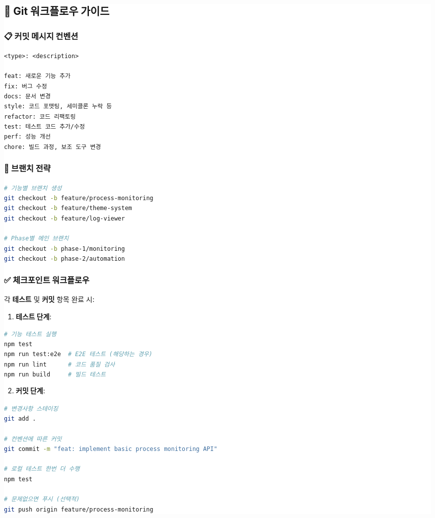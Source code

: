 
## 🔄 Git 워크플로우 가이드

### 📋 커밋 메시지 컨벤션
```
<type>: <description>

feat: 새로운 기능 추가
fix: 버그 수정
docs: 문서 변경
style: 코드 포맷팅, 세미콜론 누락 등
refactor: 코드 리팩토링
test: 테스트 코드 추가/수정
perf: 성능 개선
chore: 빌드 과정, 보조 도구 변경
```

### 🌿 브랜치 전략
```bash
# 기능별 브랜치 생성
git checkout -b feature/process-monitoring
git checkout -b feature/theme-system
git checkout -b feature/log-viewer

# Phase별 메인 브랜치
git checkout -b phase-1/monitoring
git checkout -b phase-2/automation
```

### ✅ 체크포인트 워크플로우
각 **테스트** 및 **커밋** 항목 완료 시:

1. **테스트 단계**:
```bash
# 기능 테스트 실행
npm test
npm run test:e2e  # E2E 테스트 (해당하는 경우)
npm run lint      # 코드 품질 검사
npm run build     # 빌드 테스트
```

2. **커밋 단계**:
```bash
# 변경사항 스테이징
git add .

# 컨벤션에 따른 커밋
git commit -m "feat: implement basic process monitoring API"

# 로컬 테스트 한번 더 수행
npm test

# 문제없으면 푸시 (선택적)
git push origin feature/process-monitoring
```
